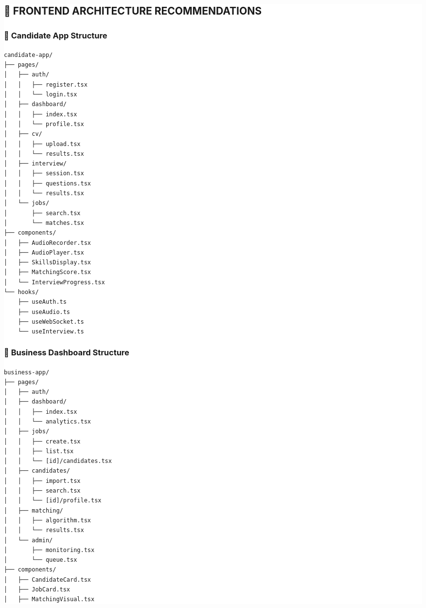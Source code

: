 
## 🎨 **FRONTEND ARCHITECTURE RECOMMENDATIONS**

### 📱 **Candidate App Structure**

```
candidate-app/
├── pages/
│   ├── auth/
│   │   ├── register.tsx
│   │   └── login.tsx
│   ├── dashboard/
│   │   ├── index.tsx
│   │   └── profile.tsx
│   ├── cv/
│   │   ├── upload.tsx
│   │   └── results.tsx
│   ├── interview/
│   │   ├── session.tsx
│   │   ├── questions.tsx
│   │   └── results.tsx
│   └── jobs/
│       ├── search.tsx
│       └── matches.tsx
├── components/
│   ├── AudioRecorder.tsx
│   ├── AudioPlayer.tsx
│   ├── SkillsDisplay.tsx
│   ├── MatchingScore.tsx
│   └── InterviewProgress.tsx
└── hooks/
    ├── useAuth.ts
    ├── useAudio.ts
    ├── useWebSocket.ts
    └── useInterview.ts
```

### 🏢 **Business Dashboard Structure**

```
business-app/
├── pages/
│   ├── auth/
│   ├── dashboard/
│   │   ├── index.tsx
│   │   └── analytics.tsx
│   ├── jobs/
│   │   ├── create.tsx
│   │   ├── list.tsx
│   │   └── [id]/candidates.tsx
│   ├── candidates/
│   │   ├── import.tsx
│   │   ├── search.tsx
│   │   └── [id]/profile.tsx
│   ├── matching/
│   │   ├── algorithm.tsx
│   │   └── results.tsx
│   └── admin/
│       ├── monitoring.tsx
│       └── queue.tsx
├── components/
│   ├── CandidateCard.tsx
│   ├── JobCard.tsx
│   ├── MatchingVisual.tsx
```